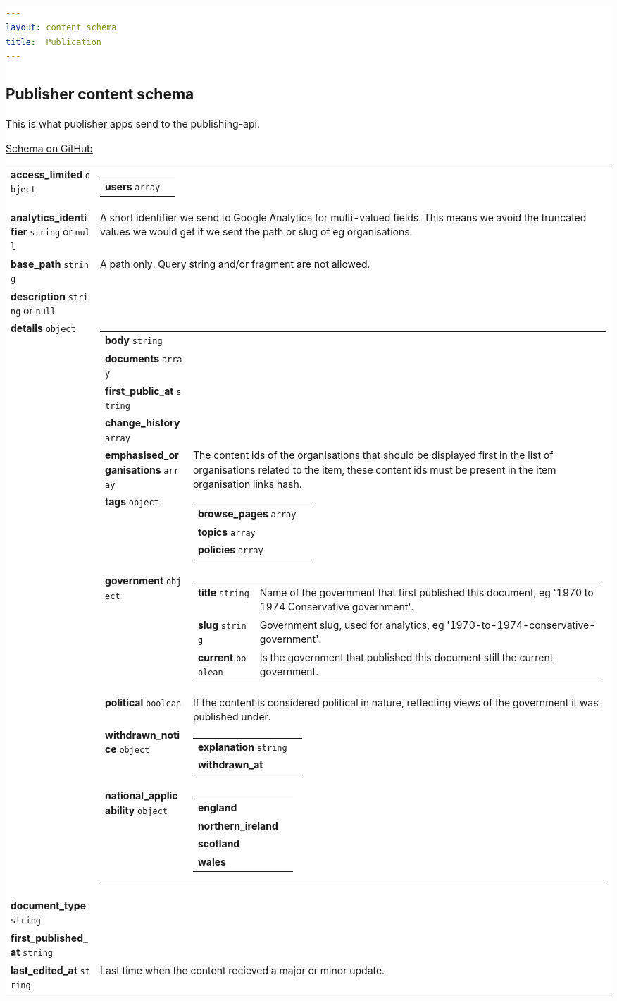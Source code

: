 ```yaml
---
layout: content_schema
title:  Publication
---
```


## Publisher content schema

This is what publisher apps send to the publishing-api.

[Schema on GitHub](https://raw.githubusercontent.com/alphagov/govuk-content-schemas/master/dist/formats/publication/publisher_v2/schema.json)

<table class='schema-table'><tr><td><strong>access_limited</strong> <code>object</code></td> <td><table class='schema-table'><tr><td><strong>users</strong> <code>array</code></td> <td></td></tr></table></td></tr>
<tr><td><strong>analytics_identifier</strong> <code>string</code> or <code>null</code></td> <td>A short identifier we send to Google Analytics for multi-valued fields. This means we avoid the truncated values we would get if we sent the path or slug of eg organisations.</td></tr>
<tr><td><strong>base_path</strong> <code>string</code></td> <td>A path only. Query string and/or fragment are not allowed.</td></tr>
<tr><td><strong>description</strong> <code>string</code> or <code>null</code></td> <td></td></tr>
<tr><td><strong>details</strong> <code>object</code></td> <td><table class='schema-table'><tr><td><strong>body</strong> <code>string</code></td> <td></td></tr>
<tr><td><strong>documents</strong> <code>array</code></td> <td></td></tr>
<tr><td><strong>first_public_at</strong> <code>string</code></td> <td></td></tr>
<tr><td><strong>change_history</strong> <code>array</code></td> <td></td></tr>
<tr><td><strong>emphasised_organisations</strong> <code>array</code></td> <td>The content ids of the organisations that should be displayed first in the list of organisations related to the item, these content ids must be present in the item organisation links hash.</td></tr>
<tr><td><strong>tags</strong> <code>object</code></td> <td><table class='schema-table'><tr><td><strong>browse_pages</strong> <code>array</code></td> <td></td></tr>
<tr><td><strong>topics</strong> <code>array</code></td> <td></td></tr>
<tr><td><strong>policies</strong> <code>array</code></td> <td></td></tr></table></td></tr>
<tr><td><strong>government</strong> <code>object</code></td> <td><table class='schema-table'><tr><td><strong>title</strong> <code>string</code></td> <td>Name of the government that first published this document, eg '1970 to 1974 Conservative government'.</td></tr>
<tr><td><strong>slug</strong> <code>string</code></td> <td>Government slug, used for analytics, eg '1970-to-1974-conservative-government'.</td></tr>
<tr><td><strong>current</strong> <code>boolean</code></td> <td>Is the government that published this document still the current government.</td></tr></table></td></tr>
<tr><td><strong>political</strong> <code>boolean</code></td> <td>If the content is considered political in nature, reflecting views of the government it was published under.</td></tr>
<tr><td><strong>withdrawn_notice</strong> <code>object</code></td> <td><table class='schema-table'><tr><td><strong>explanation</strong> <code>string</code></td> <td></td></tr>
<tr><td><strong>withdrawn_at</strong> </td> <td></td></tr></table></td></tr>
<tr><td><strong>national_applicability</strong> <code>object</code></td> <td><table class='schema-table'><tr><td><strong>england</strong> </td> <td></td></tr>
<tr><td><strong>northern_ireland</strong> </td> <td></td></tr>
<tr><td><strong>scotland</strong> </td> <td></td></tr>
<tr><td><strong>wales</strong> </td> <td></td></tr></table></td></tr></table></td></tr>
<tr><td><strong>document_type</strong> <code>string</code></td> <td></td></tr>
<tr><td><strong>first_published_at</strong> <code>string</code></td> <td></td></tr>
<tr><td><strong>last_edited_at</strong> <code>string</code></td> <td>Last time when the content recieved a major or minor update.</td></tr>